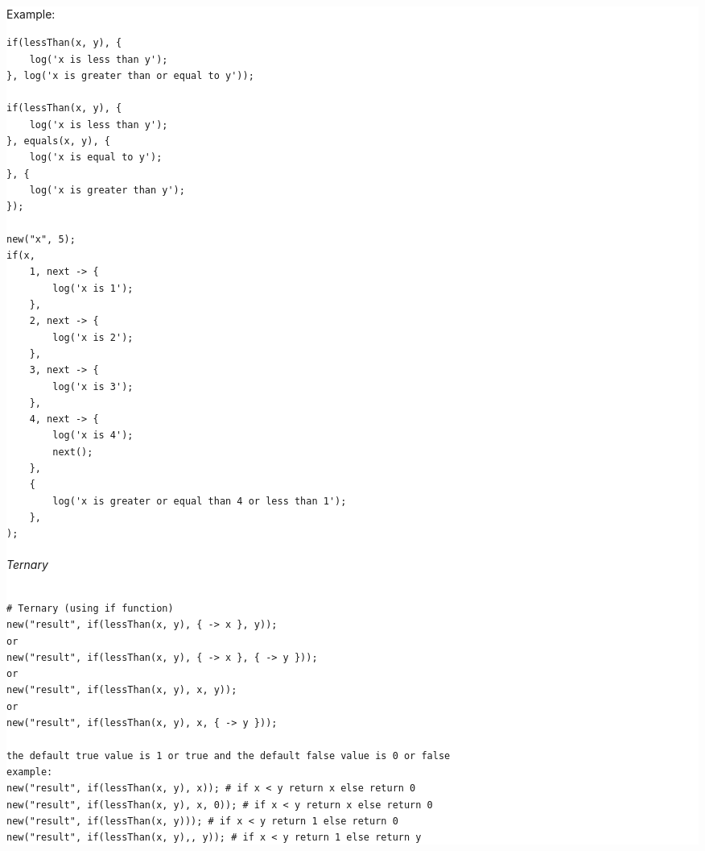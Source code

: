 Example:

```minimal
if(lessThan(x, y), {
    log('x is less than y');
}, log('x is greater than or equal to y'));

if(lessThan(x, y), {
    log('x is less than y');
}, equals(x, y), {
    log('x is equal to y');
}, {
    log('x is greater than y');
});

new("x", 5);
if(x, 
    1, next -> {
        log('x is 1');
    },
    2, next -> {
        log('x is 2');
    },
    3, next -> {
        log('x is 3');
    },
    4, next -> {
        log('x is 4');
        next();
    },
    {
        log('x is greater or equal than 4 or less than 1');
    },
);
```

###### Ternary

```minimal
# Ternary (using if function)
new("result", if(lessThan(x, y), { -> x }, y));
or
new("result", if(lessThan(x, y), { -> x }, { -> y }));
or
new("result", if(lessThan(x, y), x, y));
or
new("result", if(lessThan(x, y), x, { -> y }));

the default true value is 1 or true and the default false value is 0 or false
example:
new("result", if(lessThan(x, y), x)); # if x < y return x else return 0
new("result", if(lessThan(x, y), x, 0)); # if x < y return x else return 0
new("result", if(lessThan(x, y))); # if x < y return 1 else return 0
new("result", if(lessThan(x, y),, y)); # if x < y return 1 else return y
```
